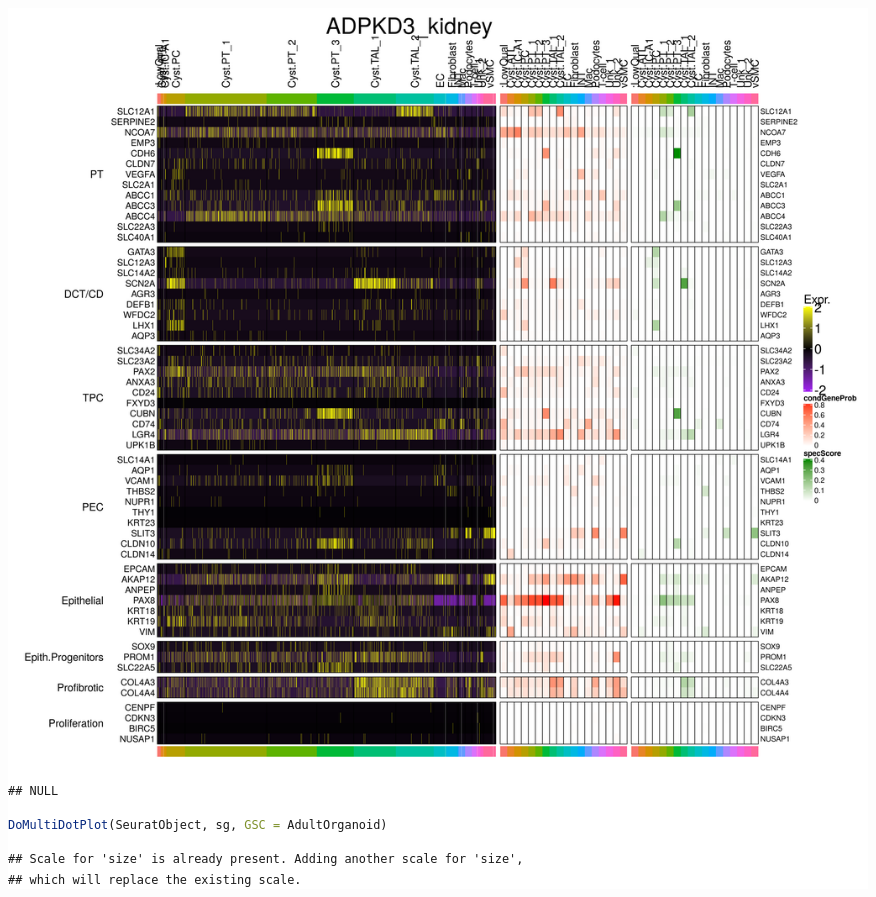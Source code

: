 ![](2_cell_assignment_files/figure-gfm/AdultOrganoid_mhp-1.png)

    ## NULL

``` r
DoMultiDotPlot(SeuratObject, sg, GSC = AdultOrganoid)
```

    ## Scale for 'size' is already present. Adding another scale for 'size',
    ## which will replace the existing scale.
